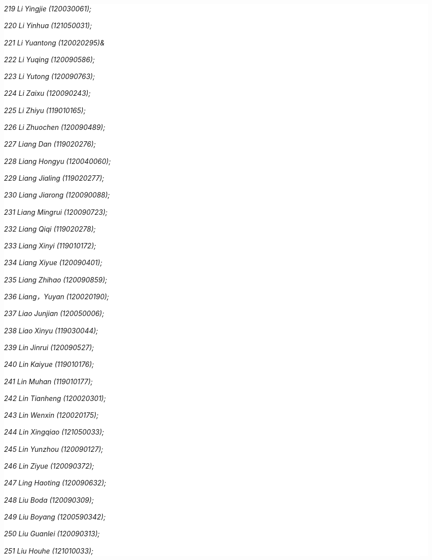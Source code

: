 _219 Li Yingjie (120030061);_

_220 Li Yinhua (121050031);_

_221 Li Yuantong (120020295)&_

_222 Li Yuqing (120090586);_

_223 Li Yutong (120090763);_

_224 Li Zaixu (120090243);_

_225 Li Zhiyu (119010165);_

_226 Li Zhuochen (120090489);_

_227 Liang Dan (119020276);_

_228 Liang Hongyu (120040060);_

_229 Liang Jialing (119020277);_

_230 Liang Jiarong (120090088);_

_231 Liang Mingrui (120090723);_

_232 Liang Qiqi (119020278);_

_233 Liang Xinyi (119010172);_

_234 Liang Xiyue (120090401);_

_235 Liang Zhihao (120090859);_

_236 Liang，Yuyan (120020190);_

_237 Liao Junjian (120050006);_

_238 Liao Xinyu (119030044);_

_239 Lin Jinrui (120090527);_

_240 Lin Kaiyue (119010176);_

_241 Lin Muhan (119010177);_

_242 Lin Tianheng (120020301);_

_243 Lin Wenxin (120020175);_

_244 Lin Xingqiao (121050033);_

_245 Lin Yunzhou (120090127);_

_246 Lin Ziyue (120090372);_

_247 Ling Haoting (120090632);_

_248 Liu Boda (120090309);_

_249 Liu Boyang (1200590342);_

_250 Liu Guanlei (120090313);_

_251 Liu Houhe (121010033);_
